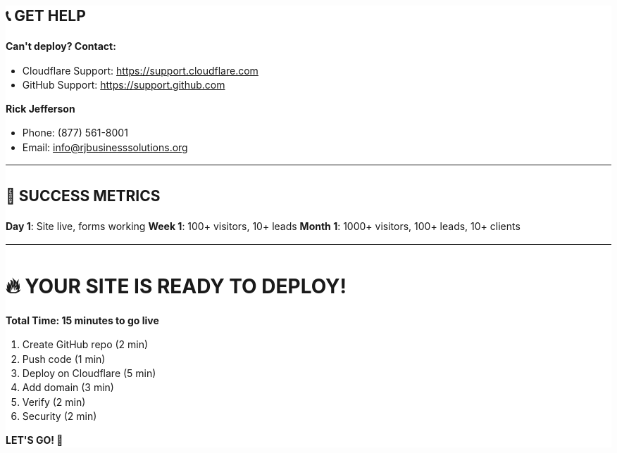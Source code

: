## 📞 GET HELP

**Can't deploy? Contact:**
- Cloudflare Support: https://support.cloudflare.com
- GitHub Support: https://support.github.com

**Rick Jefferson**
- Phone: (877) 561-8001
- Email: info@rjbusinesssolutions.org

---

## 🎯 SUCCESS METRICS

**Day 1**: Site live, forms working
**Week 1**: 100+ visitors, 10+ leads
**Month 1**: 1000+ visitors, 100+ leads, 10+ clients

---

# 🔥 YOUR SITE IS READY TO DEPLOY!

**Total Time: 15 minutes to go live**

1. Create GitHub repo (2 min)
2. Push code (1 min)
3. Deploy on Cloudflare (5 min)
4. Add domain (3 min)
5. Verify (2 min)
6. Security (2 min)

**LET'S GO! 🚀**